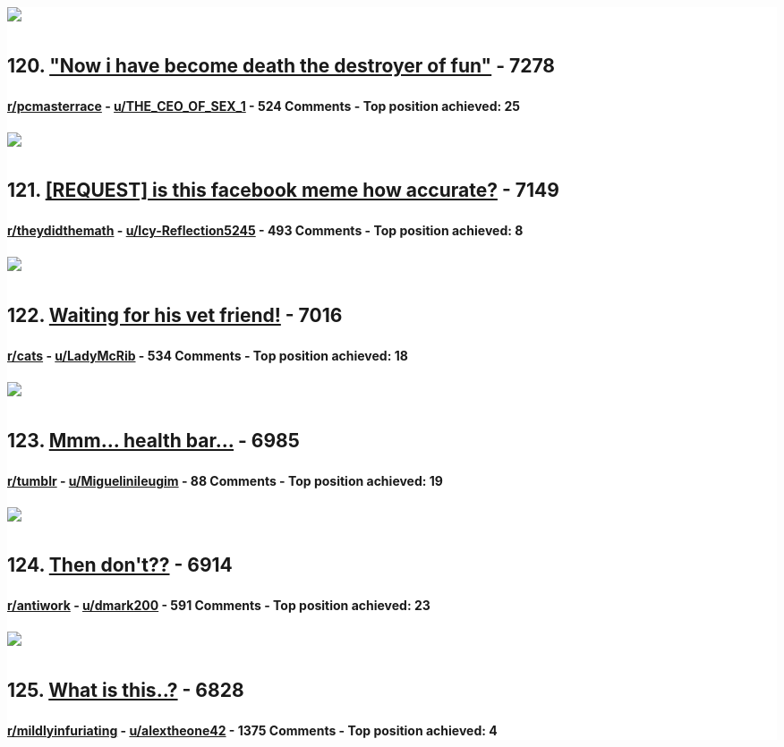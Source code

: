 <a href="https://v.redd.it/7eqxpmwt1fsc1"><img src="https://external-preview.redd.it/NmJxcnozcnQxZnNjMYn7ms7EvBs5I1xN493Wlgf9UnWMNc6DVQe0EZihGle6.png?width=140&amp;height=106&amp;crop=140:106,smart&amp;format=jpg&amp;v=enabled&amp;lthumb=true&amp;s=d50e3554b73a4f39159feced623f8abf570b53a2"></img></a>

## 120. ["Now i have become death the destroyer of fun"](http://reddit.com/r/pcmasterrace/comments/1bvmz28/now_i_have_become_death_the_destroyer_of_fun/) - 7278
#### [r/pcmasterrace](http://reddit.com/r/pcmasterrace) - [u/THE_CEO_OF_SEX_1](http://reddit.com/u/THE_CEO_OF_SEX_1) - 524 Comments - Top position achieved: 25

<a href="https://i.redd.it/x9p29b85rgsc1.png"><img src="https://b.thumbs.redditmedia.com/6wHlP4Kr7ErTwy7lEyrHhQ0QO-9uofBFRZIxpvp4tLI.jpg"></img></a>

## 121. [[REQUEST] is this facebook meme how accurate?](http://reddit.com/r/theydidthemath/comments/1bvjxo2/request_is_this_facebook_meme_how_accurate/) - 7149
#### [r/theydidthemath](http://reddit.com/r/theydidthemath) - [u/Icy-Reflection5245](http://reddit.com/u/Icy-Reflection5245) - 493 Comments - Top position achieved: 8

<a href="https://i.redd.it/yms75mceyfsc1.png"><img src="https://b.thumbs.redditmedia.com/Qknw42ly3QbI_ZNbWegClLDonH3iboQyRxuho08tusI.jpg"></img></a>

## 122. [Waiting for his vet friend!](http://reddit.com/r/cats/comments/1bw1xt8/waiting_for_his_vet_friend/) - 7016
#### [r/cats](http://reddit.com/r/cats) - [u/LadyMcRib](http://reddit.com/u/LadyMcRib) - 534 Comments - Top position achieved: 18

<a href="https://www.reddit.com/gallery/1bw1xt8"><img src="https://b.thumbs.redditmedia.com/3UYEXM1Tgc64QUZRcKx4NPtRBqJZRzzlulL72ScfueU.jpg"></img></a>

## 123. [Mmm... health bar...](http://reddit.com/r/tumblr/comments/1bvjab2/mmm_health_bar/) - 6985
#### [r/tumblr](http://reddit.com/r/tumblr) - [u/Miguelinileugim](http://reddit.com/u/Miguelinileugim) - 88 Comments - Top position achieved: 19

<a href="https://i.redd.it/ibcvzz7wqfsc1.png"><img src="https://a.thumbs.redditmedia.com/XnHyI8QlWVkkC0OOV95sRGP2ZH-JurouVRKBAWXvg08.jpg"></img></a>

## 124. [Then don't??](http://reddit.com/r/antiwork/comments/1bvgk14/then_dont/) - 6914
#### [r/antiwork](http://reddit.com/r/antiwork) - [u/dmark200](http://reddit.com/u/dmark200) - 591 Comments - Top position achieved: 23

<a href="https://i.redd.it/42pf7cz5tesc1.jpeg"><img src="https://b.thumbs.redditmedia.com/QkAWHV8mRqlsK3MXXV99HI0TFWUNZACTyzAnD0Rmk8s.jpg"></img></a>

## 125. [What is this..?](http://reddit.com/r/mildlyinfuriating/comments/1bvhp4k/what_is_this/) - 6828
#### [r/mildlyinfuriating](http://reddit.com/r/mildlyinfuriating) - [u/alextheone42](http://reddit.com/u/alextheone42) - 1375 Comments - Top position achieved: 4
